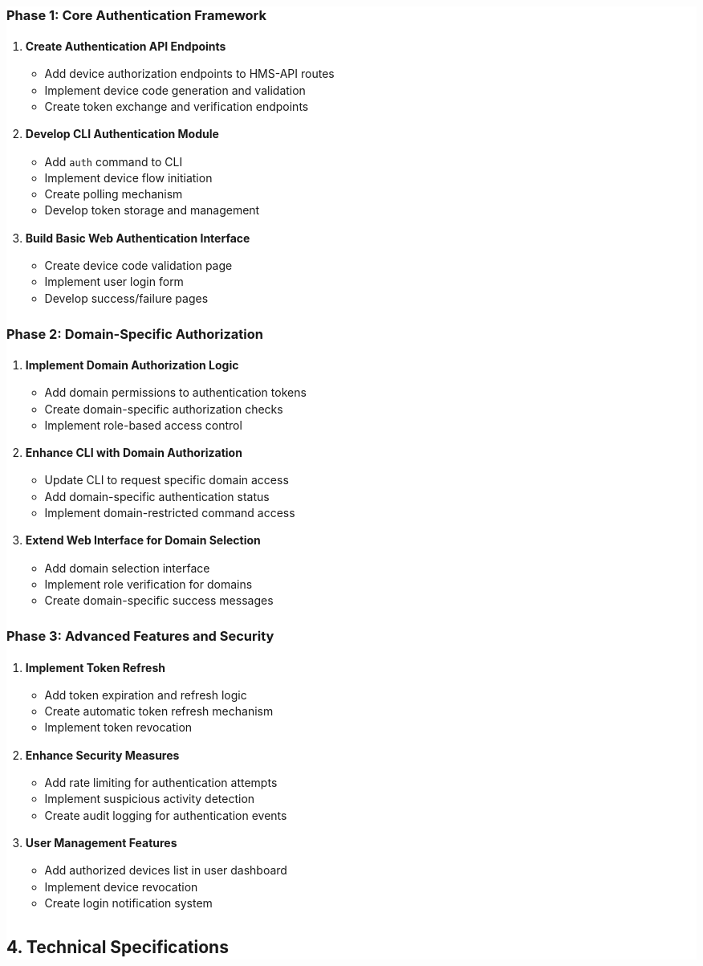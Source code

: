 ### Phase 1: Core Authentication Framework

1. **Create Authentication API Endpoints**
   - Add device authorization endpoints to HMS-API routes
   - Implement device code generation and validation
   - Create token exchange and verification endpoints

2. **Develop CLI Authentication Module**
   - Add `auth` command to CLI
   - Implement device flow initiation
   - Create polling mechanism
   - Develop token storage and management

3. **Build Basic Web Authentication Interface**
   - Create device code validation page
   - Implement user login form
   - Develop success/failure pages

### Phase 2: Domain-Specific Authorization

1. **Implement Domain Authorization Logic**
   - Add domain permissions to authentication tokens
   - Create domain-specific authorization checks
   - Implement role-based access control

2. **Enhance CLI with Domain Authorization**
   - Update CLI to request specific domain access
   - Add domain-specific authentication status
   - Implement domain-restricted command access

3. **Extend Web Interface for Domain Selection**
   - Add domain selection interface
   - Implement role verification for domains
   - Create domain-specific success messages

### Phase 3: Advanced Features and Security

1. **Implement Token Refresh**
   - Add token expiration and refresh logic
   - Create automatic token refresh mechanism
   - Implement token revocation

2. **Enhance Security Measures**
   - Add rate limiting for authentication attempts
   - Implement suspicious activity detection
   - Create audit logging for authentication events

3. **User Management Features**
   - Add authorized devices list in user dashboard
   - Implement device revocation
   - Create login notification system

## 4. Technical Specifications
